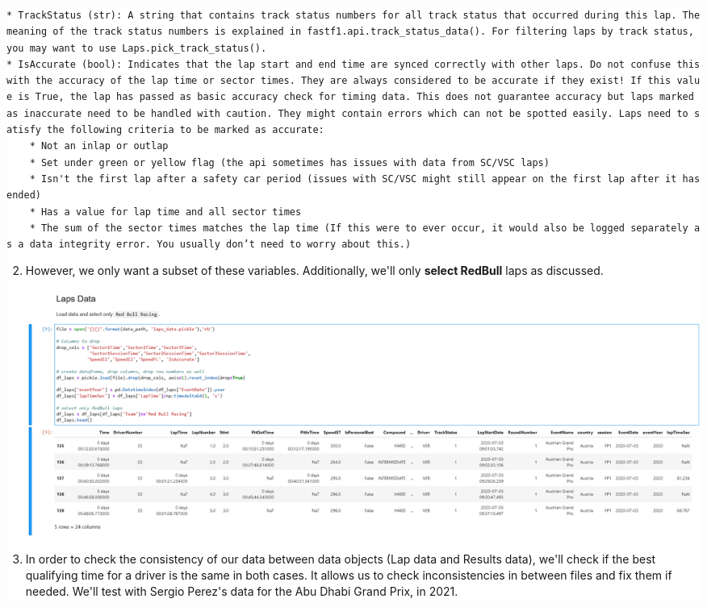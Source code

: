     * TrackStatus (str): A string that contains track status numbers for all track status that occurred during this lap. The meaning of the track status numbers is explained in fastf1.api.track_status_data(). For filtering laps by track status, you may want to use Laps.pick_track_status().
    * IsAccurate (bool): Indicates that the lap start and end time are synced correctly with other laps. Do not confuse this with the accuracy of the lap time or sector times. They are always considered to be accurate if they exist! If this value is True, the lap has passed as basic accuracy check for timing data. This does not guarantee accuracy but laps marked as inaccurate need to be handled with caution. They might contain errors which can not be spotted easily. Laps need to satisfy the following criteria to be marked as accurate:
        * Not an inlap or outlap
        * Set under green or yellow flag (the api sometimes has issues with data from SC/VSC laps)
        * Isn't the first lap after a safety car period (issues with SC/VSC might still appear on the first lap after it has ended)
        * Has a value for lap time and all sector times
        * The sum of the sector times matches the lap time (If this were to ever occur, it would also be logged separately as a data integrity error. You usually don’t need to worry about this.)

2. However, we only want a subset of these variables. Additionally, we'll only **select RedBull** laps as discussed.

    ![filter](./images/task3_filter.png)

3. In order to check the consistency of our data between data objects (Lap data and Results data), we'll check if the best qualifying time for a driver is the same in both cases. It allows us to check inconsistencies in between files and fix them if needed. We'll test with Sergio Perez's data for the Abu Dhabi Grand Prix, in 2021.
